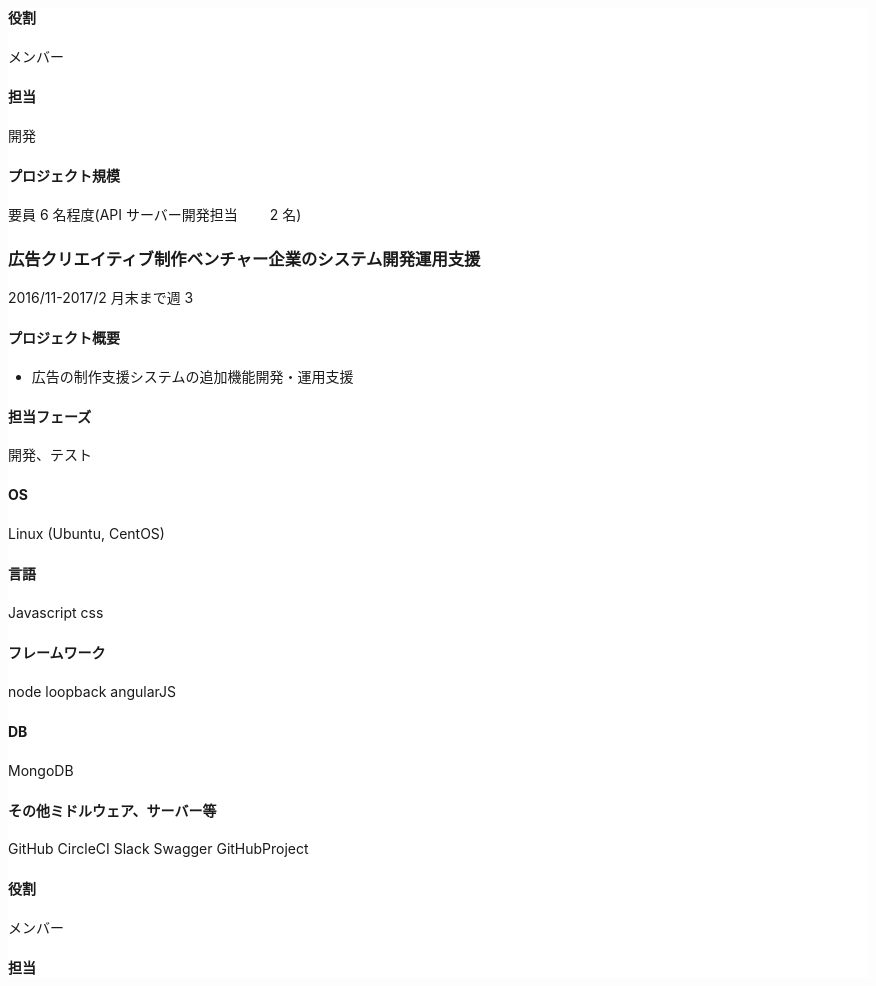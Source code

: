 #### 役割

メンバー

#### 担当

開発

#### プロジェクト規模

要員 6 名程度(API サーバー開発担当　　 2 名)

### 広告クリエイティブ制作ベンチャー企業のシステム開発運用支援

2016/11-2017/2 月末まで週 3

#### プロジェクト概要

- 広告の制作支援システムの追加機能開発・運用支援

#### 担当フェーズ

開発、テスト

#### OS

Linux (Ubuntu, CentOS)

#### 言語

Javascript
css

#### フレームワーク

node
loopback
angularJS

#### DB

MongoDB

#### その他ミドルウェア、サーバー等

GitHub
CircleCI
Slack
Swagger
GitHubProject

#### 役割

メンバー

#### 担当
